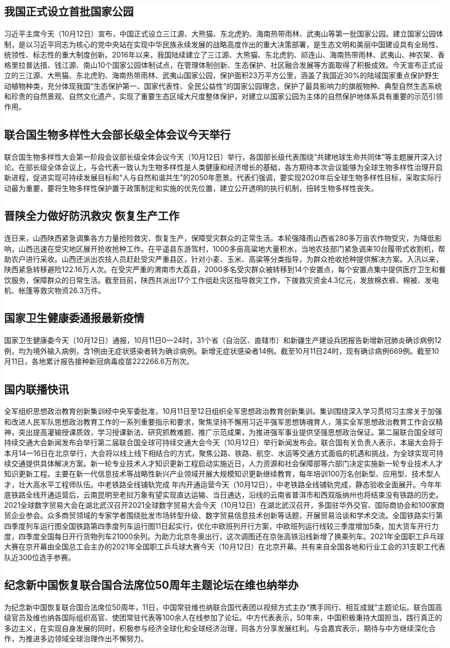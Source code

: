 ## 我国正式设立首批国家公园


习近平主席今天（10月12日）宣布，中国正式设立三江源、大熊猫、东北虎豹、海南热带雨林、武夷山等第一批国家公园。建立国家公园体制，是以习近平同志为核心的党中央站在实现中华民族永续发展的战略高度作出的重大决策部署，是生态文明和美丽中国建设具有全局性、统领性、标志性的重大制度创新。2016年以来，我国陆续建立了三江源、大熊猫、东北虎豹、祁连山、海南热带雨林、武夷山、神农架、香格里拉普达措、钱江源、南山10个国家公园体制试点，在管理体制创新、生态保护、社区融合发展等方面取得了积极成效。今天宣布正式设立的三江源、大熊猫、东北虎豹、海南热带雨林、武夷山国家公园，保护面积23万平方公里，涵盖了我国近30%的陆域国家重点保护野生动植物种类，充分体现我国“生态保护第一、国家代表性、全民公益性”的国家公园理念，保护了最具影响力的旗舰物种、典型自然生态系统和珍贵的自然景观、自然文化遗产，实现了重要生态区域大尺度整体保护，对建立以国家公园为主体的自然保护地体系具有重要的示范引领作用。


## 联合国生物多样性大会部长级全体会议今天举行


联合国生物多样性大会第一阶段会议部长级全体会议今天（10月12日）举行，各国部长级代表围绕“共建地球生命共同体”等主题展开深入讨论。在部长级全体会议上，与会代表一致认为生物多样性是人类健康和经济增长的基础，各方期待本次会议能够为全球生物多样性治理开启新进程，促进实现可持续发展目标和“人与自然和谐共生”的2050年愿景。代表们强调，要实现2020年后全球生物多样性目标，采取实际行动最为重要，要将生物多样性保护置于政策制定和实施的优先位置，建立公开透明的执行机制，扭转生物多样性丧失。


## 晋陕全力做好防汛救灾 恢复生产工作


连日来，山西陕西紧急调集各方力量抢险救灾、恢复生产，保障受灾群众的正常生活。本轮强降雨山西省280多万亩农作物受灾，为降低影响，山西迅速在受灾地区展开抢收抢种工作。在平遥县东游驾村，1000多亩高粱地大量积水，当地农技部门紧急调来10台履带式收割机，帮助农户进行采收。山西还派出农技人员赶赴受灾严重县区，针对小麦、玉米、高粱等分类指导，为群众抢收抢种提供解决方案。入汛以来，陕西紧急转移避险122.16万人次。在受灾严重的渭南市大荔县，2000多名受灾群众被转移到14个安置点，每个安置点集中提供医疗卫生和餐饮服务，保障群众的日常生活。截至目前，陕西共派出17个工作组赴灾区指导救灾工作，下拨救灾资金4.3亿元，发放棉衣裤、棉被、发电机、帐篷等救灾物资26.3万件。


## 国家卫生健康委通报最新疫情


国家卫生健康委今天（10月12日）通报，10月11日0—24时，31个省（自治区、直辖市）和新疆生产建设兵团报告新增新冠肺炎确诊病例12例，均为境外输入病例，含1例由无症状感染者转为确诊病例。新增无症状感染者14例。截至10月11日24时，现有确诊病例669例。截至10月11日，各地累计报告接种新冠病毒疫苗222266.6万剂次。


## 国内联播快讯


全军组织思想政治教育创新集训经中央军委批准，10月11日至12日组织全军思想政治教育创新集训。集训围绕深入学习贯彻习主席关于加强和改进人民军队思想政治教育工作的一系列重要指示和要求，聚焦坚持不懈用习近平强军思想铸魂育人，落实全军思想政治教育工作会议精神，突出提高灌输授课质效，学习授课新法、研究抓教难题、推广示范成果，为推进强军事业提供坚强思想政治保证。第二届联合国全球可持续交通大会新闻发布会举行第二届联合国全球可持续交通大会今天（10月12日）举行新闻发布会。联合国有关负责人表示，本届大会将于本月14—16日在北京举行，大会将以线上线下相结合的方式，聚焦公路、铁路、航空、水运等交通方式面临的机遇和挑战，为全球实现可持续交通提供具体解决方案。新一轮专业技术人才知识更新工程启动实施近日，人力资源和社会保障部等六部门决定实施新一轮专业技术人才知识更新工程。主要在新一代信息技术等战略性新兴产业领域开展大规模知识更新继续教育，每年培训100万名创新型、应用型、技术型人才，壮大高水平工程师队伍。中老铁路全线铺轨完成 年内开通运营今天（10月12日），中老铁路全线铺轨完成，静态验收全面展开。今年年底铁路全线开通运营后，云南昆明至老挝万象有望实现直达运输、当日通达，沿线的云南省普洱市和西双版纳州也将结束没有铁路的历史。2021全球数字贸易大会在湖北武汉召开2021全球数字贸易大会今天（10月12日）在湖北武汉召开，多国驻华外交官、国际商协会和100家商贸企业参会。众多商贸领域的专家学者围绕批发市场转型升级、数字贸易信息技术创新等话题，开展贸易洽谈和学术交流。全国铁路实行第四季度列车运行图全国铁路第四季度列车运行图11日起实行，优化中欧班列开行方案，中欧班列运行线较三季度增加5条，加大货车开行力度，四季度全国每日开行货物列车21000余列。为助力北京冬奥出行，这次调图还在京张高铁沿线新增了换乘列车。2021年全国职工乒乓球大赛在京开幕由全国总工会主办的2021年全国职工乒乓球大赛今天（10月12日）在北京开幕。共有来自全国各地和行业工会的31支职工代表队近300位选手参赛。


## 纪念新中国恢复联合国合法席位50周年主题论坛在维也纳举办


为纪念新中国恢复联合国合法席位50周年，11日，中国常驻维也纳联合国代表团以视频方式主办“携手同行、相互成就”主题论坛。联合国高级官员及维也纳各国际组织高官、使团常驻代表等100余人在线参加了论坛。中方代表表示，50年来，中国积极秉持大国担当，践行真正的多边主义，在实现自身发展的同时，积极参与经济全球化和全球经济治理，同各方分享发展红利。与会嘉宾表示，期待与中方继续深化合作，为推进多边领域全球治理作出不懈努力。
